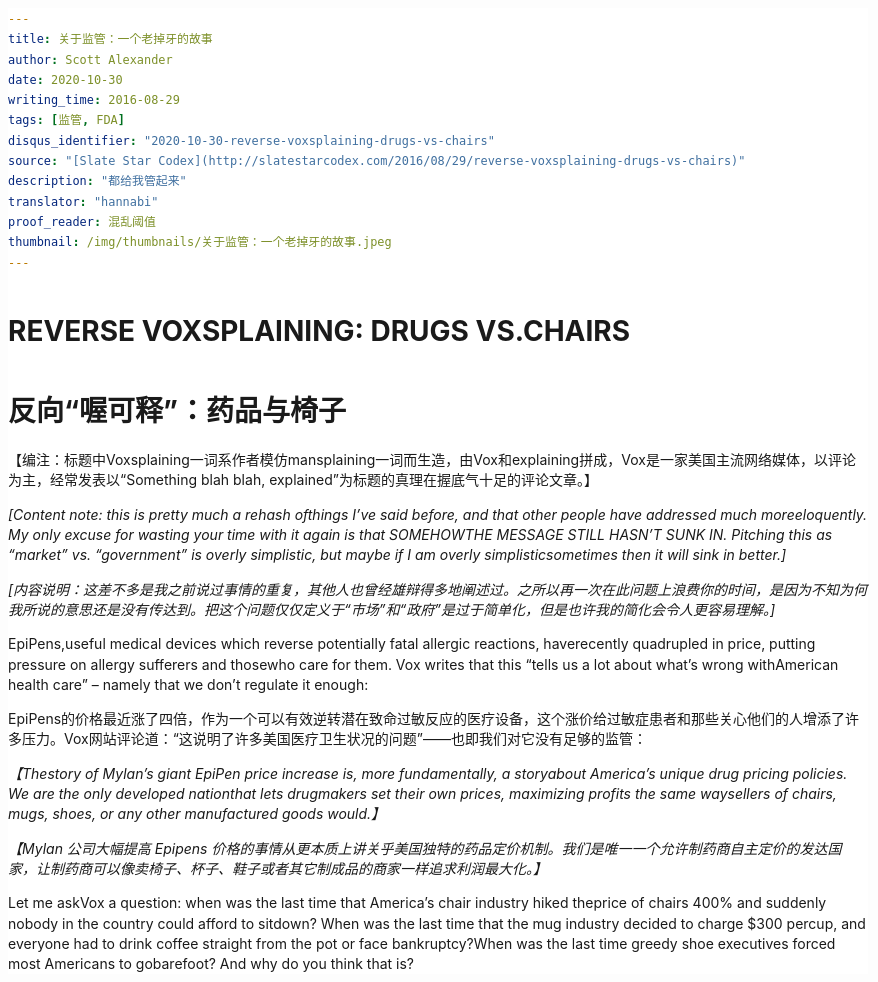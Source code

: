 ```yaml
---
title: 关于监管：一个老掉牙的故事
author: Scott Alexander
date: 2020-10-30
writing_time: 2016-08-29
tags: [监管, FDA]
disqus_identifier: "2020-10-30-reverse-voxsplaining-drugs-vs-chairs"
source: "[Slate Star Codex](http://slatestarcodex.com/2016/08/29/reverse-voxsplaining-drugs-vs-chairs)"
description: "都给我管起来"
translator: "hannabi"
proof_reader: 混乱阈值
thumbnail: /img/thumbnails/关于监管：一个老掉牙的故事.jpeg
---
```

# REVERSE VOXSPLAINING: DRUGS VS.CHAIRS

# 反向“喔可释”：药品与椅子

【编注：标题中Voxsplaining一词系作者模仿mansplaining一词而生造，由Vox和explaining拼成，Vox是一家美国主流网络媒体，以评论为主，经常发表以“Something blah blah, explained”为标题的真理在握底气十足的评论文章。】

_\[Content note: this is pretty much a rehash ofthings I’ve said before, and that other people have addressed much moreeloquently. My only excuse for wasting your time with it again is that SOMEHOWTHE MESSAGE STILL HASN’T SUNK IN. Pitching this as “market” vs. “government” is overly simplistic, but maybe if I am overly simplisticsometimes then it will sink in better.\]_

_\[内容说明：这差不多是我之前说过事情的重复，其他人也曾经雄辩得多地阐述过。之所以再一次在此问题上浪费你的时间，是因为不知为何我所说的意思还是没有传达到。把这个问题仅仅定义于“市场”和“政府”是过于简单化，但是也许我的简化会令人更容易理解。\]_

EpiPens,useful medical devices which reverse potentially fatal allergic reactions, haverecently quadrupled in price, putting pressure on allergy sufferers and thosewho care for them. Vox writes that this “tells us a lot about what’s wrong withAmerican health care” – namely that we don’t regulate it enough:

EpiPens的价格最近涨了四倍，作为一个可以有效逆转潜在致命过敏反应的医疗设备，这个涨价给过敏症患者和那些关心他们的人增添了许多压力。Vox网站评论道：“这说明了许多美国医疗卫生状况的问题”——也即我们对它没有足够的监管：

_【Thestory of Mylan’s giant EpiPen price increase is, more fundamentally, a storyabout America’s unique drug pricing policies. We are the only developed nationthat lets drugmakers set their own prices, maximizing profits the same waysellers of chairs, mugs, shoes, or any other manufactured goods would.】_

_【Mylan 公司大幅提高 Epipens 价格的事情从更本质上讲关乎美国独特的药品定价机制。我们是唯一一个允许制药商自主定价的发达国家，让制药商可以像卖椅子、杯子、鞋子或者其它制成品的商家一样追求利润最大化。】_

Let me askVox a question: when was the last time that America’s chair industry hiked theprice of chairs 400% and suddenly nobody in the country could afford to sitdown? When was the last time that the mug industry decided to charge $300 percup, and everyone had to drink coffee straight from the pot or face bankruptcy?When was the last time greedy shoe executives forced most Americans to gobarefoot? And why do you think that is?

